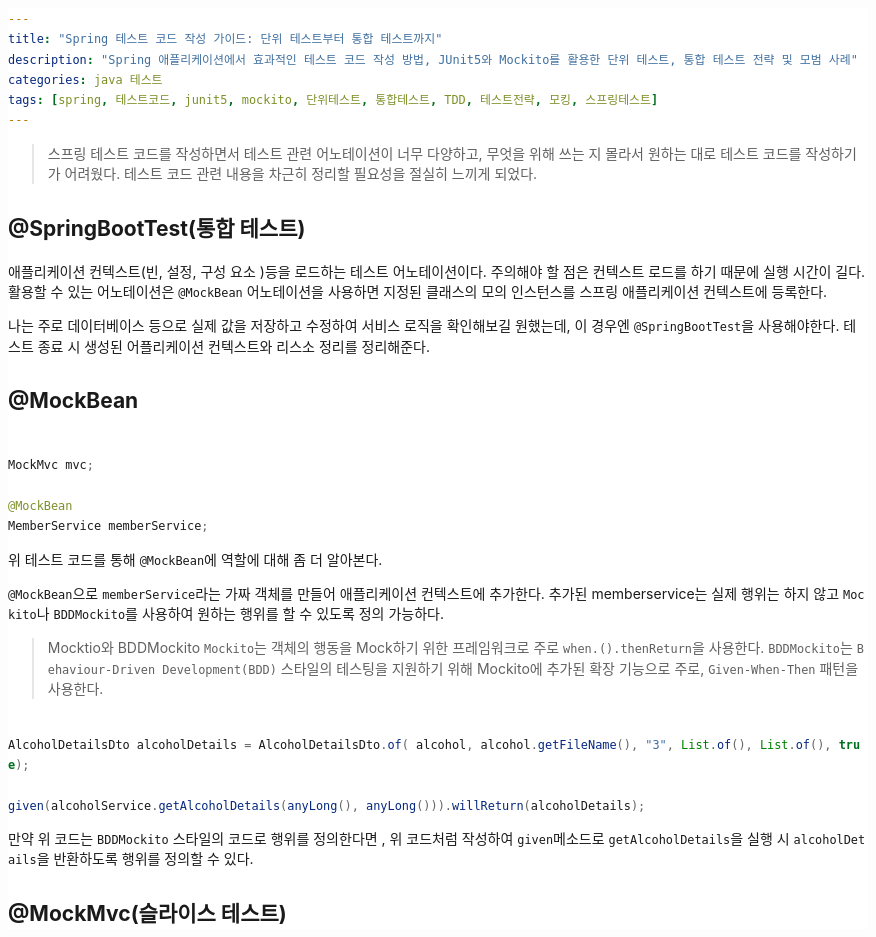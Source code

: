 ```yaml
---
title: "Spring 테스트 코드 작성 가이드: 단위 테스트부터 통합 테스트까지"
description: "Spring 애플리케이션에서 효과적인 테스트 코드 작성 방법, JUnit5와 Mockito를 활용한 단위 테스트, 통합 테스트 전략 및 모범 사례"
categories: java 테스트
tags: [spring, 테스트코드, junit5, mockito, 단위테스트, 통합테스트, TDD, 테스트전략, 모킹, 스프링테스트]
---
```



> 스프링 테스트 코드를 작성하면서 테스트 관련 어노테이션이 너무 다양하고, 무엇을 위해 쓰는 지 몰라서 원하는 대로 테스트 코드를 작성하기가 어려웠다. 
> 테스트 코드 관련 내용을 차근히 정리할 필요성을 절실히 느끼게 되었다.

## @SpringBootTest(통합 테스트)
애플리케이션 컨텍스트(빈, 설정, 구성 요소 )등을 로드하는 테스트 어노테이션이다. 주의해야 할 점은  컨텍스트 로드를 하기 때문에 실행 시간이 길다.
활용할 수 있는 어노테이션은 `@MockBean` 어노테이션을 사용하면 지정된 클래스의 모의 인스턴스를  스프링 애플리케이션 컨텍스트에 등록한다.

나는 주로 데이터베이스 등으로 실제 값을 저장하고 수정하여 서비스 로직을 확인해보길 원했는데, 이 경우엔 `@SpringBootTest`을 사용해야한다.
테스트 종료 시 생성된 어플리케이션 컨텍스트와 리스소 정리를 정리해준다.

  


## @MockBean

```java

MockMvc mvc;

@MockBean
MemberService memberService;

```
위 테스트 코드를 통해 `@MockBean`에 역할에 대해 좀 더 알아본다.

`@MockBean`으로 `memberService`라는 가짜 객체를 만들어 애플리케이션 컨텍스트에 추가한다. 추가된 memberservice는 실제 행위는 하지 않고 `Mockito`나 `BDDMockito`를 사용하여 원하는 행위를 할 수 있도록 정의 가능하다. 

> Mocktio와 BDDMockito
> `Mockito`는 객체의 행동을 Mock하기 위한 프레임워크로 주로 `when.().thenReturn`을 사용한다.
> `BDDMockito`는 `Behaviour-Driven Development(BDD)` 스타일의 테스팅을 지원하기 위해 Mockito에 추가된 확장 기능으로 주로, `Given-When-Then` 패턴을 사용한다.

```java

AlcoholDetailsDto alcoholDetails = AlcoholDetailsDto.of( alcohol, alcohol.getFileName(), "3", List.of(), List.of(), true);

given(alcoholService.getAlcoholDetails(anyLong(), anyLong())).willReturn(alcoholDetails);

```

만약 위 코드는 `BDDMockito` 스타일의 코드로 행위를 정의한다면 , 위 코드처럼 작성하여 `given`메소드로 `getAlcoholDetails`을 실행 시 `alcoholDetails`을 반환하도록 행위를 정의할 수 있다.

## @MockMvc(슬라이스 테스트)
